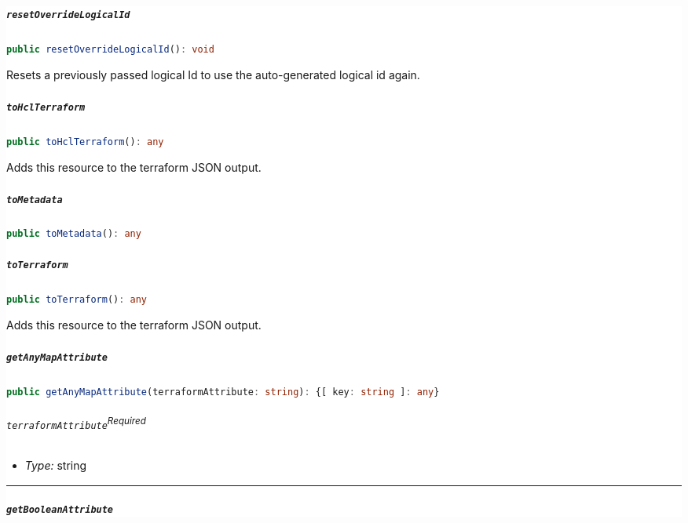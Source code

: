 ##### `resetOverrideLogicalId` <a name="resetOverrideLogicalId" id="@cdktf/provider-opentelekomcloud.dataOpentelekomcloudCtsTrackerV1.DataOpentelekomcloudCtsTrackerV1.resetOverrideLogicalId"></a>

```typescript
public resetOverrideLogicalId(): void
```

Resets a previously passed logical Id to use the auto-generated logical id again.

##### `toHclTerraform` <a name="toHclTerraform" id="@cdktf/provider-opentelekomcloud.dataOpentelekomcloudCtsTrackerV1.DataOpentelekomcloudCtsTrackerV1.toHclTerraform"></a>

```typescript
public toHclTerraform(): any
```

Adds this resource to the terraform JSON output.

##### `toMetadata` <a name="toMetadata" id="@cdktf/provider-opentelekomcloud.dataOpentelekomcloudCtsTrackerV1.DataOpentelekomcloudCtsTrackerV1.toMetadata"></a>

```typescript
public toMetadata(): any
```

##### `toTerraform` <a name="toTerraform" id="@cdktf/provider-opentelekomcloud.dataOpentelekomcloudCtsTrackerV1.DataOpentelekomcloudCtsTrackerV1.toTerraform"></a>

```typescript
public toTerraform(): any
```

Adds this resource to the terraform JSON output.

##### `getAnyMapAttribute` <a name="getAnyMapAttribute" id="@cdktf/provider-opentelekomcloud.dataOpentelekomcloudCtsTrackerV1.DataOpentelekomcloudCtsTrackerV1.getAnyMapAttribute"></a>

```typescript
public getAnyMapAttribute(terraformAttribute: string): {[ key: string ]: any}
```

###### `terraformAttribute`<sup>Required</sup> <a name="terraformAttribute" id="@cdktf/provider-opentelekomcloud.dataOpentelekomcloudCtsTrackerV1.DataOpentelekomcloudCtsTrackerV1.getAnyMapAttribute.parameter.terraformAttribute"></a>

- *Type:* string

---

##### `getBooleanAttribute` <a name="getBooleanAttribute" id="@cdktf/provider-opentelekomcloud.dataOpentelekomcloudCtsTrackerV1.DataOpentelekomcloudCtsTrackerV1.getBooleanAttribute"></a>
